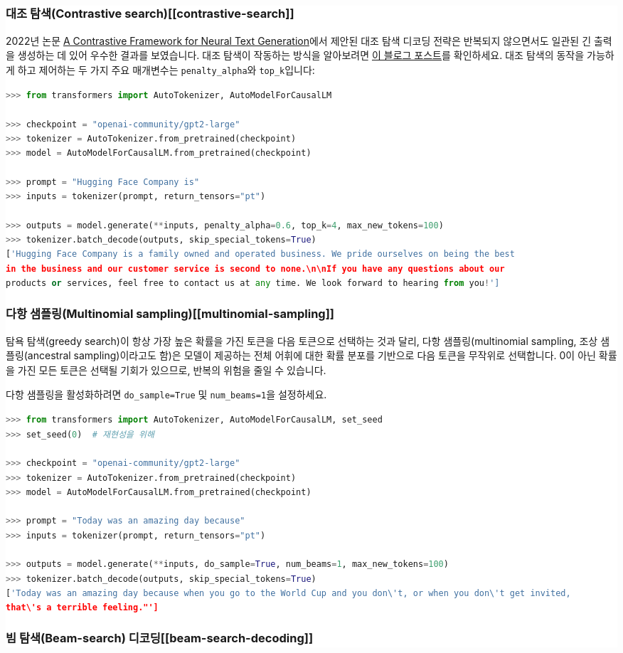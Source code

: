 ### 대조 탐색(Contrastive search)[[contrastive-search]]

2022년 논문 [A Contrastive Framework for Neural Text Generation](https://huggingface.co/papers/2202.06417)에서 제안된 대조 탐색 디코딩 전략은 반복되지 않으면서도 일관된 긴 출력을 생성하는 데 있어 우수한 결과를 보였습니다. 대조 탐색이 작동하는 방식을 알아보려면 [이 블로그 포스트](https://huggingface.co/blog/introducing-csearch)를 확인하세요. 대조 탐색의 동작을 가능하게 하고 제어하는 두 가지 주요 매개변수는 `penalty_alpha`와 `top_k`입니다:

```python
>>> from transformers import AutoTokenizer, AutoModelForCausalLM

>>> checkpoint = "openai-community/gpt2-large"
>>> tokenizer = AutoTokenizer.from_pretrained(checkpoint)
>>> model = AutoModelForCausalLM.from_pretrained(checkpoint)

>>> prompt = "Hugging Face Company is"
>>> inputs = tokenizer(prompt, return_tensors="pt")

>>> outputs = model.generate(**inputs, penalty_alpha=0.6, top_k=4, max_new_tokens=100)
>>> tokenizer.batch_decode(outputs, skip_special_tokens=True)
['Hugging Face Company is a family owned and operated business. We pride ourselves on being the best
in the business and our customer service is second to none.\n\nIf you have any questions about our
products or services, feel free to contact us at any time. We look forward to hearing from you!']
```

### 다항 샘플링(Multinomial sampling)[[multinomial-sampling]]

탐욕 탐색(greedy search)이 항상 가장 높은 확률을 가진 토큰을 다음 토큰으로 선택하는 것과 달리, 다항 샘플링(multinomial sampling, 조상 샘플링(ancestral sampling)이라고도 함)은 모델이 제공하는 전체 어휘에 대한 확률 분포를 기반으로 다음 토큰을 무작위로 선택합니다. 0이 아닌 확률을 가진 모든 토큰은 선택될 기회가 있으므로, 반복의 위험을 줄일 수 있습니다.

다항 샘플링을 활성화하려면 `do_sample=True` 및 `num_beams=1`을 설정하세요.

```python
>>> from transformers import AutoTokenizer, AutoModelForCausalLM, set_seed
>>> set_seed(0)  # 재현성을 위해

>>> checkpoint = "openai-community/gpt2-large"
>>> tokenizer = AutoTokenizer.from_pretrained(checkpoint)
>>> model = AutoModelForCausalLM.from_pretrained(checkpoint)

>>> prompt = "Today was an amazing day because"
>>> inputs = tokenizer(prompt, return_tensors="pt")

>>> outputs = model.generate(**inputs, do_sample=True, num_beams=1, max_new_tokens=100)
>>> tokenizer.batch_decode(outputs, skip_special_tokens=True)
['Today was an amazing day because when you go to the World Cup and you don\'t, or when you don\'t get invited,
that\'s a terrible feeling."']
```

### 빔 탐색(Beam-search) 디코딩[[beam-search-decoding]]
